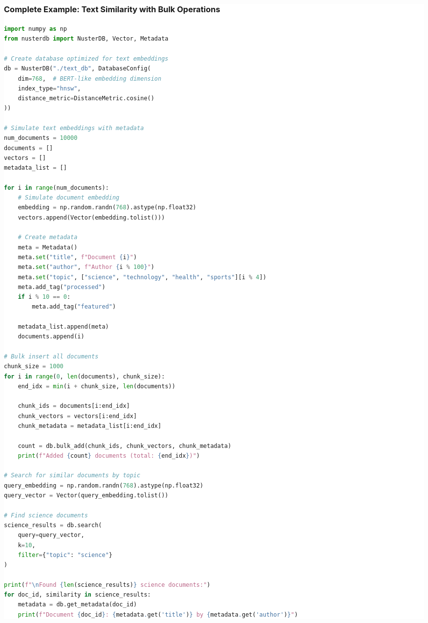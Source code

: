 ### Complete Example: Text Similarity with Bulk Operations

```python
import numpy as np
from nusterdb import NusterDB, Vector, Metadata

# Create database optimized for text embeddings
db = NusterDB("./text_db", DatabaseConfig(
    dim=768,  # BERT-like embedding dimension
    index_type="hnsw",
    distance_metric=DistanceMetric.cosine()
))

# Simulate text embeddings with metadata
num_documents = 10000
documents = []
vectors = []
metadata_list = []

for i in range(num_documents):
    # Simulate document embedding
    embedding = np.random.randn(768).astype(np.float32)
    vectors.append(Vector(embedding.tolist()))
    
    # Create metadata
    meta = Metadata()
    meta.set("title", f"Document {i}")
    meta.set("author", f"Author {i % 100}")
    meta.set("topic", ["science", "technology", "health", "sports"][i % 4])
    meta.add_tag("processed")
    if i % 10 == 0:
        meta.add_tag("featured")
    
    metadata_list.append(meta)
    documents.append(i)

# Bulk insert all documents
chunk_size = 1000
for i in range(0, len(documents), chunk_size):
    end_idx = min(i + chunk_size, len(documents))
    
    chunk_ids = documents[i:end_idx]
    chunk_vectors = vectors[i:end_idx]
    chunk_metadata = metadata_list[i:end_idx]
    
    count = db.bulk_add(chunk_ids, chunk_vectors, chunk_metadata)
    print(f"Added {count} documents (total: {end_idx})")

# Search for similar documents by topic
query_embedding = np.random.randn(768).astype(np.float32)
query_vector = Vector(query_embedding.tolist())

# Find science documents
science_results = db.search(
    query=query_vector,
    k=10,
    filter={"topic": "science"}
)

print(f"\nFound {len(science_results)} science documents:")
for doc_id, similarity in science_results:
    metadata = db.get_metadata(doc_id)
    print(f"Document {doc_id}: {metadata.get('title')} by {metadata.get('author')}")
```